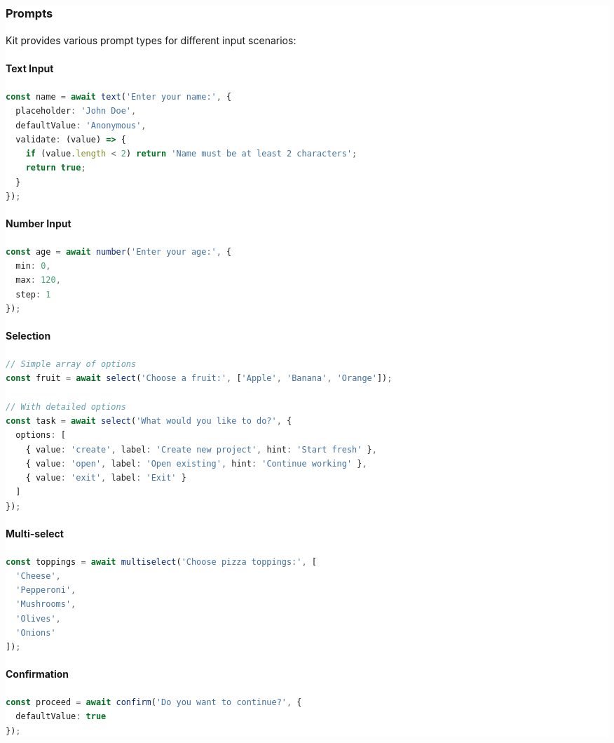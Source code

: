 ### Prompts

Kit provides various prompt types for different input scenarios:

#### Text Input
```typescript
const name = await text('Enter your name:', {
  placeholder: 'John Doe',
  defaultValue: 'Anonymous',
  validate: (value) => {
    if (value.length < 2) return 'Name must be at least 2 characters';
    return true;
  }
});
```

#### Number Input
```typescript
const age = await number('Enter your age:', {
  min: 0,
  max: 120,
  step: 1
});
```

#### Selection
```typescript
// Simple array of options
const fruit = await select('Choose a fruit:', ['Apple', 'Banana', 'Orange']);

// With detailed options
const task = await select('What would you like to do?', {
  options: [
    { value: 'create', label: 'Create new project', hint: 'Start fresh' },
    { value: 'open', label: 'Open existing', hint: 'Continue working' },
    { value: 'exit', label: 'Exit' }
  ]
});
```

#### Multi-select
```typescript
const toppings = await multiselect('Choose pizza toppings:', [
  'Cheese',
  'Pepperoni',
  'Mushrooms',
  'Olives',
  'Onions'
]);
```

#### Confirmation
```typescript
const proceed = await confirm('Do you want to continue?', {
  defaultValue: true
});
```
